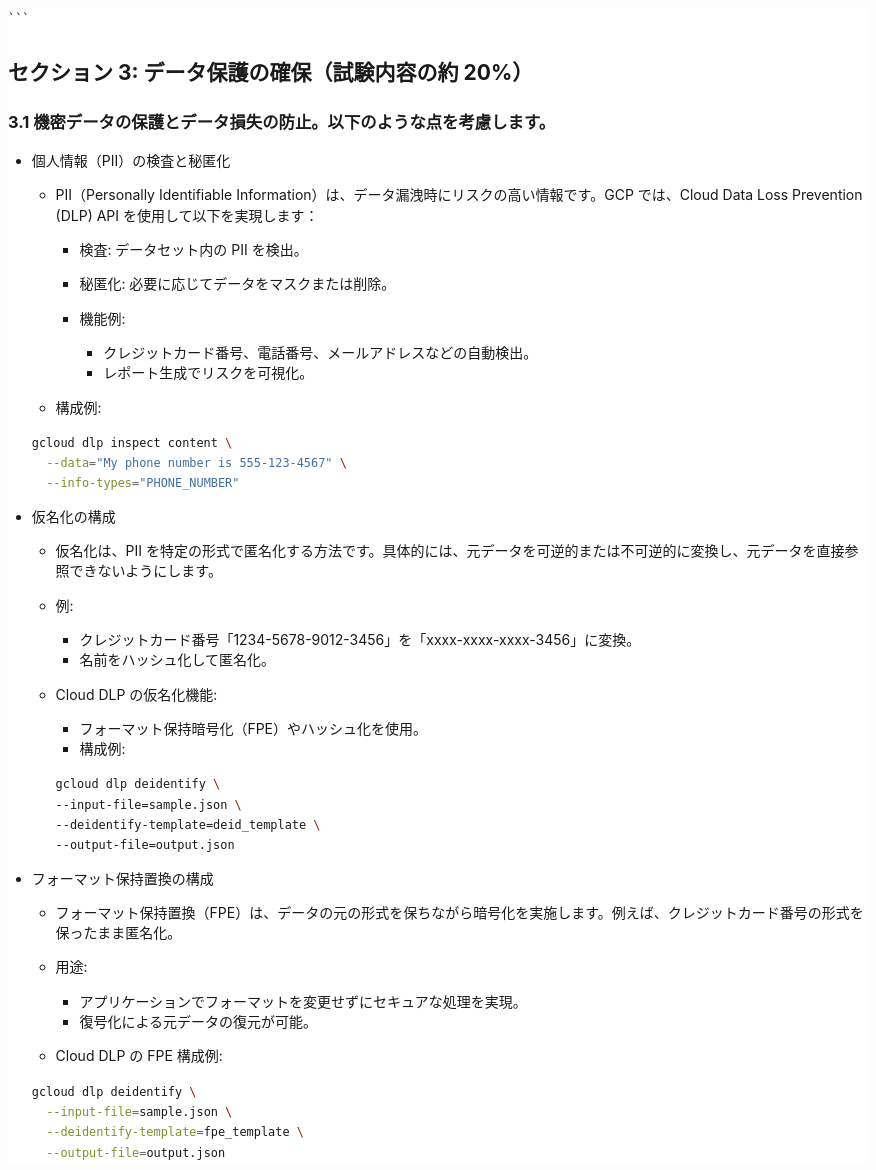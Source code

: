     ```

## セクション 3: データ保護の確保（試験内容の約 20%）

### 3.1 機密データの保護とデータ損失の防止。以下のような点を考慮します。
- 個人情報（PII）の検査と秘匿化
  - PII（Personally Identifiable Information）は、データ漏洩時にリスクの高い情報です。GCP では、Cloud Data Loss Prevention (DLP) API を使用して以下を実現します：

    - 検査: データセット内の PII を検出。
    - 秘匿化: 必要に応じてデータをマスクまたは削除。
    - 機能例:

      - クレジットカード番号、電話番号、メールアドレスなどの自動検出。
      - レポート生成でリスクを可視化。
  - 構成例:
  ```bash
  gcloud dlp inspect content \
    --data="My phone number is 555-123-4567" \
    --info-types="PHONE_NUMBER"

  ```


- 仮名化の構成
  - 仮名化は、PII を特定の形式で匿名化する方法です。具体的には、元データを可逆的または不可逆的に変換し、元データを直接参照できないようにします。

  - 例:
    - クレジットカード番号「1234-5678-9012-3456」を「xxxx-xxxx-xxxx-3456」に変換。
    - 名前をハッシュ化して匿名化。
  - Cloud DLP の仮名化機能:

    - フォーマット保持暗号化（FPE）やハッシュ化を使用。
    - 構成例:
    ```bash
    gcloud dlp deidentify \
    --input-file=sample.json \
    --deidentify-template=deid_template \
    --output-file=output.json

    ```

- フォーマット保持置換の構成
  - フォーマット保持置換（FPE）は、データの元の形式を保ちながら暗号化を実施します。例えば、クレジットカード番号の形式を保ったまま匿名化。

  - 用途:
    - アプリケーションでフォーマットを変更せずにセキュアな処理を実現。
    - 復号化による元データの復元が可能。
  - Cloud DLP の FPE 構成例:
  ```bash
  gcloud dlp deidentify \
    --input-file=sample.json \
    --deidentify-template=fpe_template \
    --output-file=output.json

  ```

